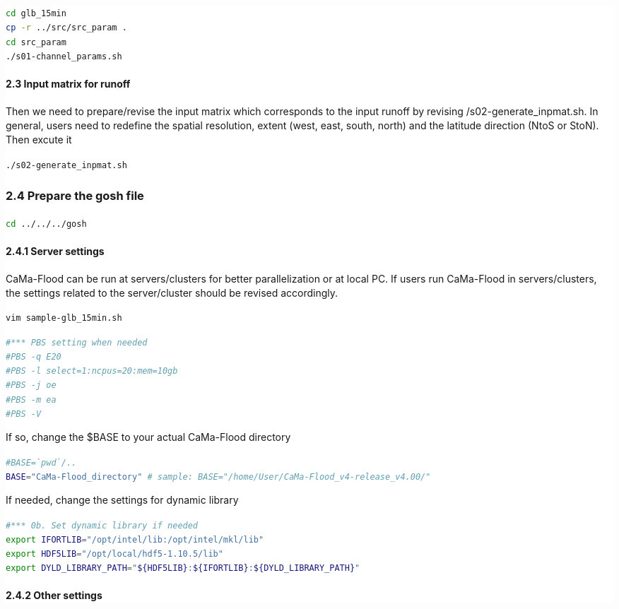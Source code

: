 ```bash
cd glb_15min
cp -r ../src/src_param .
cd src_param
./s01-channel_params.sh
```

#### 2.3 Input matrix for runoff

Then we need to prepare/revise the input matrix which corresponds to the input runoff by revising /s02-generate_inpmat.sh. In general, users need to redefine the spatial resolution, extent (west, east, south, north) and the latitude direction (NtoS or StoN). Then excute it

```bash
./s02-generate_inpmat.sh
```

### 2.4 Prepare the gosh file

```bash
cd ../../../gosh
```

#### 2.4.1 Server settings

CaMa-Flood can be run at servers/clusters for better parallelization or at local PC. If users run CaMa-Flood in servers/clusters, the settings related to the server/cluster should be revised accordingly. 

```bash
vim sample-glb_15min.sh
```

```bash
#*** PBS setting when needed
#PBS -q E20
#PBS -l select=1:ncpus=20:mem=10gb
#PBS -j oe
#PBS -m ea
#PBS -V
```

If so, change the $BASE to your actual CaMa-Flood directory 

```bash
#BASE=`pwd`/..
BASE="CaMa-Flood_directory" # sample: BASE="/home/User/CaMa-Flood_v4-release_v4.00/"
```

If needed, change the settings for dynamic library

```bash
#*** 0b. Set dynamic library if needed
export IFORTLIB="/opt/intel/lib:/opt/intel/mkl/lib"
export HDF5LIB="/opt/local/hdf5-1.10.5/lib"
export DYLD_LIBRARY_PATH="${HDF5LIB}:${IFORTLIB}:${DYLD_LIBRARY_PATH}"
```

#### 2.4.2 Other settings
